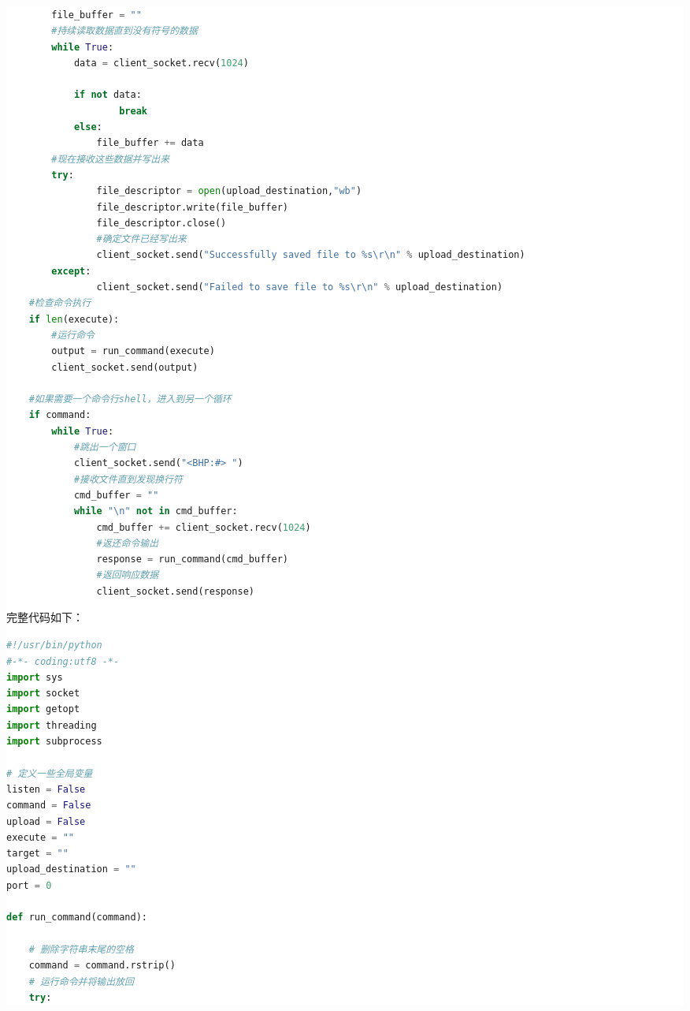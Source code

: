 ```python
        file_buffer = ""
        #持续读取数据直到没有符号的数据
        while True:
            data = client_socket.recv(1024)
            
            if not data:
                    break
            else:
                file_buffer += data
        #现在接收这些数据并写出来
        try:
                file_descriptor = open(upload_destination,"wb")
                file_descriptor.write(file_buffer)
                file_descriptor.close()
                #确定文件已经写出来
                client_socket.send("Successfully saved file to %s\r\n" % upload_destination)
        except:
                client_socket.send("Failed to save file to %s\r\n" % upload_destination)
    #检查命令执行
    if len(execute):
        #运行命令
        output = run_command(execute)
        client_socket.send(output)
        
    #如果需要一个命令行shell，进入到另一个循环
    if command:
        while True:
            #跳出一个窗口
            client_socket.send("<BHP:#> ")
            #接收文件直到发现换行符
            cmd_buffer = ""
            while "\n" not in cmd_buffer:
                cmd_buffer += client_socket.recv(1024)
                #返还命令输出
                response = run_command(cmd_buffer)
                #返回响应数据
                client_socket.send(response)
```
完整代码如下：
```python
#!/usr/bin/python
#-*- coding:utf8 -*-
import sys
import socket
import getopt
import threading
import subprocess

# 定义一些全局变量
listen = False
command = False
upload = False
execute = ""
target = ""
upload_destination = ""
port = 0

def run_command(command):

    # 删除字符串末尾的空格
    command = command.rstrip()
    # 运行命令并将输出放回
    try:
```